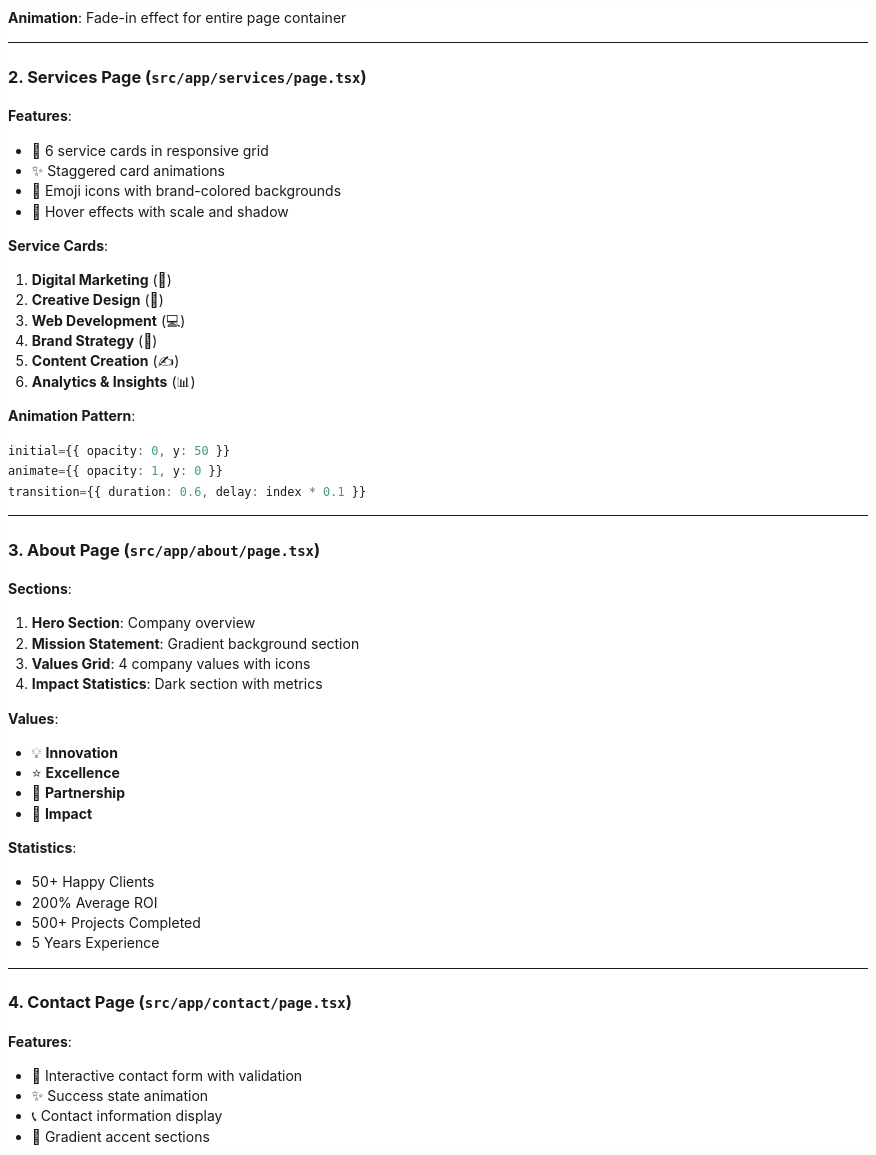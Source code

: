 **Animation**: Fade-in effect for entire page container

---

### 2. **Services Page** (`src/app/services/page.tsx`)

**Features**:
- 🎯 6 service cards in responsive grid
- ✨ Staggered card animations
- 🎨 Emoji icons with brand-colored backgrounds
- 🌊 Hover effects with scale and shadow

**Service Cards**:
1. **Digital Marketing** (📱)
2. **Creative Design** (🎨)
3. **Web Development** (💻)
4. **Brand Strategy** (🚀)
5. **Content Creation** (✍️)
6. **Analytics & Insights** (📊)

**Animation Pattern**:
```typescript
initial={{ opacity: 0, y: 50 }}
animate={{ opacity: 1, y: 0 }}
transition={{ duration: 0.6, delay: index * 0.1 }}
```

---

### 3. **About Page** (`src/app/about/page.tsx`)

**Sections**:
1. **Hero Section**: Company overview
2. **Mission Statement**: Gradient background section
3. **Values Grid**: 4 company values with icons
4. **Impact Statistics**: Dark section with metrics

**Values**:
- 💡 **Innovation**
- ⭐ **Excellence**
- 🤝 **Partnership**
- 🎯 **Impact**

**Statistics**:
- 50+ Happy Clients
- 200% Average ROI
- 500+ Projects Completed
- 5 Years Experience

---

### 4. **Contact Page** (`src/app/contact/page.tsx`)

**Features**:
- 📝 Interactive contact form with validation
- ✨ Success state animation
- 📞 Contact information display
- 🎨 Gradient accent sections
